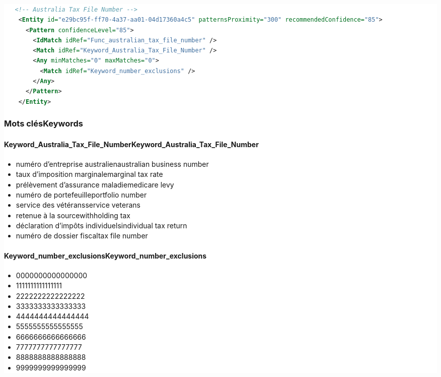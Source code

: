 ```xml
   <!-- Australia Tax File Number -->
    <Entity id="e29bc95f-ff70-4a37-aa01-04d17360a4c5" patternsProximity="300" recommendedConfidence="85">
      <Pattern confidenceLevel="85">
        <IdMatch idRef="Func_australian_tax_file_number" />
        <Match idRef="Keyword_Australia_Tax_File_Number" />
        <Any minMatches="0" maxMatches="0">
          <Match idRef="Keyword_number_exclusions" />
        </Any>
      </Pattern>
    </Entity>
```

### <a name="keywords"></a><span data-ttu-id="8ff8a-417">Mots clés</span><span class="sxs-lookup"><span data-stu-id="8ff8a-417">Keywords</span></span>

#### <a name="keyword_australia_tax_file_number"></a><span data-ttu-id="8ff8a-418">Keyword_Australia_Tax_File_Number</span><span class="sxs-lookup"><span data-stu-id="8ff8a-418">Keyword_Australia_Tax_File_Number</span></span>

- <span data-ttu-id="8ff8a-419">numéro d’entreprise australien</span><span class="sxs-lookup"><span data-stu-id="8ff8a-419">australian business number</span></span>
- <span data-ttu-id="8ff8a-420">taux d’imposition marginale</span><span class="sxs-lookup"><span data-stu-id="8ff8a-420">marginal tax rate</span></span>
- <span data-ttu-id="8ff8a-421">prélèvement d’assurance maladie</span><span class="sxs-lookup"><span data-stu-id="8ff8a-421">medicare levy</span></span>
- <span data-ttu-id="8ff8a-422">numéro de portefeuille</span><span class="sxs-lookup"><span data-stu-id="8ff8a-422">portfolio number</span></span>
- <span data-ttu-id="8ff8a-423">service des vétérans</span><span class="sxs-lookup"><span data-stu-id="8ff8a-423">service veterans</span></span>
- <span data-ttu-id="8ff8a-424">retenue à la source</span><span class="sxs-lookup"><span data-stu-id="8ff8a-424">withholding tax</span></span>
- <span data-ttu-id="8ff8a-425">déclaration d’impôts individuels</span><span class="sxs-lookup"><span data-stu-id="8ff8a-425">individual tax return</span></span>
- <span data-ttu-id="8ff8a-426">numéro de dossier fiscal</span><span class="sxs-lookup"><span data-stu-id="8ff8a-426">tax file number</span></span>

#### <a name="keyword_number_exclusions"></a><span data-ttu-id="8ff8a-427">Keyword_number_exclusions</span><span class="sxs-lookup"><span data-stu-id="8ff8a-427">Keyword_number_exclusions</span></span>

- <span data-ttu-id="8ff8a-428">00000000</span><span class="sxs-lookup"><span data-stu-id="8ff8a-428">00000000</span></span>
- <span data-ttu-id="8ff8a-429">11111111</span><span class="sxs-lookup"><span data-stu-id="8ff8a-429">11111111</span></span>
- <span data-ttu-id="8ff8a-430">22222222</span><span class="sxs-lookup"><span data-stu-id="8ff8a-430">22222222</span></span>
- <span data-ttu-id="8ff8a-431">33333333</span><span class="sxs-lookup"><span data-stu-id="8ff8a-431">33333333</span></span>
- <span data-ttu-id="8ff8a-432">44444444</span><span class="sxs-lookup"><span data-stu-id="8ff8a-432">44444444</span></span>
- <span data-ttu-id="8ff8a-433">55555555</span><span class="sxs-lookup"><span data-stu-id="8ff8a-433">55555555</span></span>
- <span data-ttu-id="8ff8a-434">66666666</span><span class="sxs-lookup"><span data-stu-id="8ff8a-434">66666666</span></span>
- <span data-ttu-id="8ff8a-435">77777777</span><span class="sxs-lookup"><span data-stu-id="8ff8a-435">77777777</span></span>
- <span data-ttu-id="8ff8a-436">88888888</span><span class="sxs-lookup"><span data-stu-id="8ff8a-436">88888888</span></span>
- <span data-ttu-id="8ff8a-437">99999999</span><span class="sxs-lookup"><span data-stu-id="8ff8a-437">99999999</span></span>